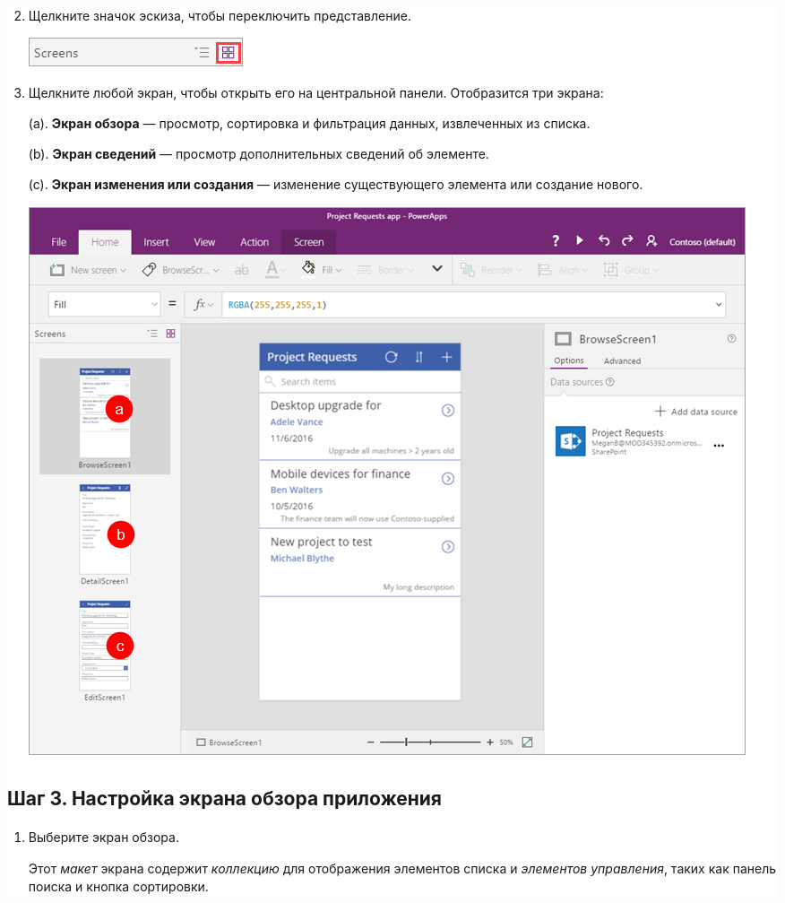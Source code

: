 2. Щелкните значок эскиза, чтобы переключить представление.
   
    ![Выбор представления в PowerApps Studio](./media/sharepoint-scenario-generate-app/02-02-02-studio-view-selector.png)

3. Щелкните любой экран, чтобы открыть его на центральной панели. Отобразится три экрана:
   
    (a). **Экран обзора** — просмотр, сортировка и фильтрация данных, извлеченных из списка.
    
    (b). **Экран сведений** — просмотр дополнительных сведений об элементе.
    
    (c). **Экран изменения или создания** — изменение существующего элемента или создание нового.
      
      ![PowerApps Studio с представлением эскиза](./media/sharepoint-scenario-generate-app/02-02-03-studio-screens-thumbnails.png)

## <a name="step-3-customize-the-apps-browse-screen"></a>Шаг 3. Настройка экрана обзора приложения

1. Выберите экран обзора.
   
    Этот *макет* экрана содержит *коллекцию* для отображения элементов списка и *элементов управления*, таких как панель поиска и кнопка сортировки.
